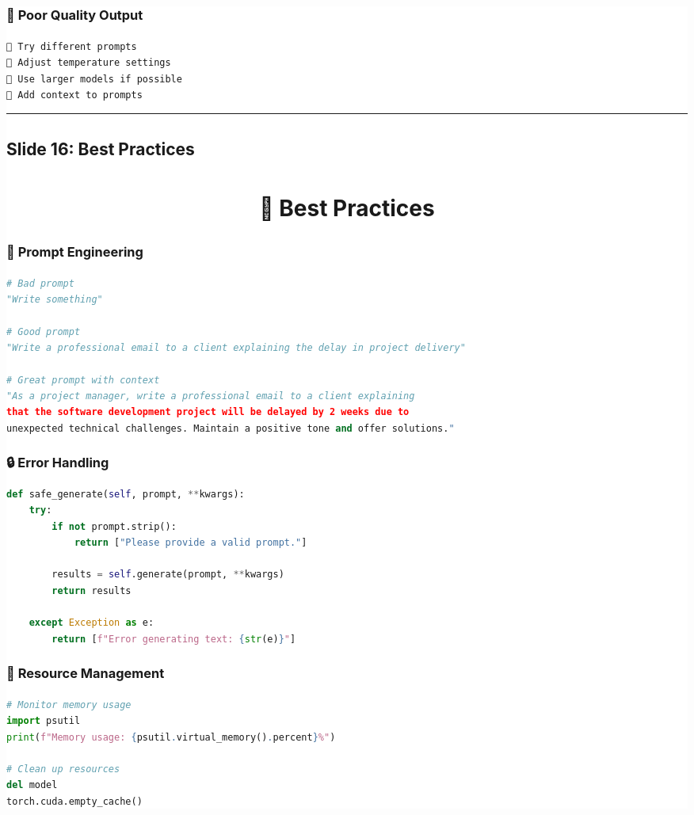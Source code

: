 ### 🚫 **Poor Quality Output**
```
🔹 Try different prompts
🔹 Adjust temperature settings
🔹 Use larger models if possible
🔹 Add context to prompts
```

---

## **Slide 16: Best Practices**

<div align="center">

# 🌟 **Best Practices**

</div>

### 📝 **Prompt Engineering**
```python
# Bad prompt
"Write something"

# Good prompt
"Write a professional email to a client explaining the delay in project delivery"

# Great prompt with context
"As a project manager, write a professional email to a client explaining 
that the software development project will be delayed by 2 weeks due to 
unexpected technical challenges. Maintain a positive tone and offer solutions."
```

### 🔒 **Error Handling**
```python
def safe_generate(self, prompt, **kwargs):
    try:
        if not prompt.strip():
            return ["Please provide a valid prompt."]
        
        results = self.generate(prompt, **kwargs)
        return results
        
    except Exception as e:
        return [f"Error generating text: {str(e)}"]
```

### 💾 **Resource Management**
```python
# Monitor memory usage
import psutil
print(f"Memory usage: {psutil.virtual_memory().percent}%")

# Clean up resources
del model
torch.cuda.empty_cache()
```
